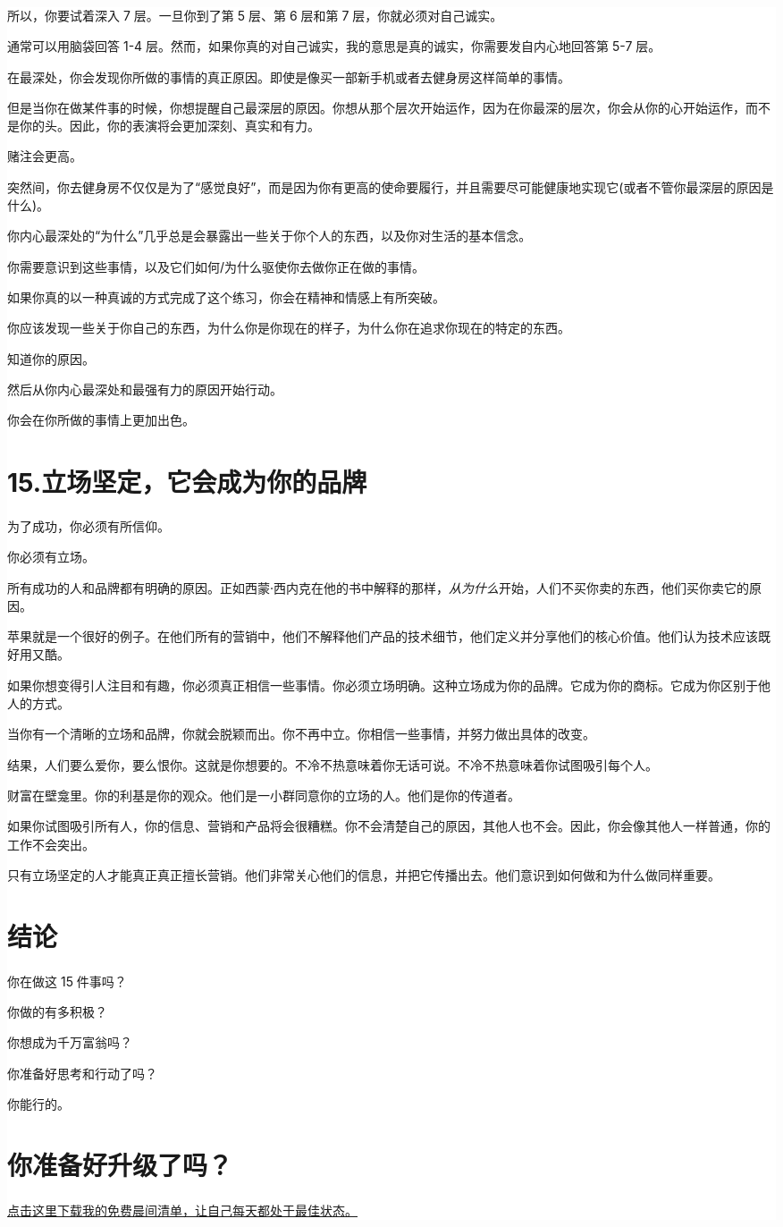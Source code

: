 
所以，你要试着深入 7 层。一旦你到了第 5 层、第 6 层和第 7 层，你就必须对自己诚实。

通常可以用脑袋回答 1-4 层。然而，如果你真的对自己诚实，我的意思是真的诚实，你需要发自内心地回答第 5-7 层。

在最深处，你会发现你所做的事情的真正原因。即使是像买一部新手机或者去健身房这样简单的事情。

但是当你在做某件事的时候，你想提醒自己最深层的原因。你想从那个层次开始运作，因为在你最深的层次，你会从你的心开始运作，而不是你的头。因此，你的表演将会更加深刻、真实和有力。

赌注会更高。

突然间，你去健身房不仅仅是为了“感觉良好”，而是因为你有更高的使命要履行，并且需要尽可能健康地实现它(或者不管你最深层的原因是什么)。

你内心最深处的“为什么”几乎总是会暴露出一些关于你个人的东西，以及你对生活的基本信念。

你需要意识到这些事情，以及它们如何/为什么驱使你去做你正在做的事情。

如果你真的以一种真诚的方式完成了这个练习，你会在精神和情感上有所突破。

你应该发现一些关于你自己的东西，为什么你是你现在的样子，为什么你在追求你现在的特定的东西。

知道你的原因。

然后从你内心最深处和最强有力的原因开始行动。

你会在你所做的事情上更加出色。

# 15.立场坚定，它会成为你的品牌

为了成功，你必须有所信仰。

你必须有立场。

所有成功的人和品牌都有明确的原因。正如西蒙·西内克在他的书中解释的那样，*从为什么*开始，人们不买你卖的东西，他们买你卖它的原因。

苹果就是一个很好的例子。在他们所有的营销中，他们不解释他们产品的技术细节，他们定义并分享他们的核心价值。他们认为技术应该既好用又酷。

如果你想变得引人注目和有趣，你必须真正相信一些事情。你必须立场明确。这种立场成为你的品牌。它成为你的商标。它成为你区别于他人的方式。

当你有一个清晰的立场和品牌，你就会脱颖而出。你不再中立。你相信一些事情，并努力做出具体的改变。

结果，人们要么爱你，要么恨你。这就是你想要的。不冷不热意味着你无话可说。不冷不热意味着你试图吸引每个人。

财富在壁龛里。你的利基是你的观众。他们是一小群同意你的立场的人。他们是你的传道者。

如果你试图吸引所有人，你的信息、营销和产品将会很糟糕。你不会清楚自己的原因，其他人也不会。因此，你会像其他人一样普通，你的工作不会突出。

只有立场坚定的人才能真正真正擅长营销。他们非常关心他们的信息，并把它传播出去。他们意识到如何做和为什么做同样重要。

# 结论

你在做这 15 件事吗？

你做的有多积极？

你想成为千万富翁吗？

你准备好思考和行动了吗？

你能行的。

# 你准备好升级了吗？

[点击这里下载我的免费晨间清单，让自己每天都处于最佳状态。](https://peakstatechecklist.com/checklist)